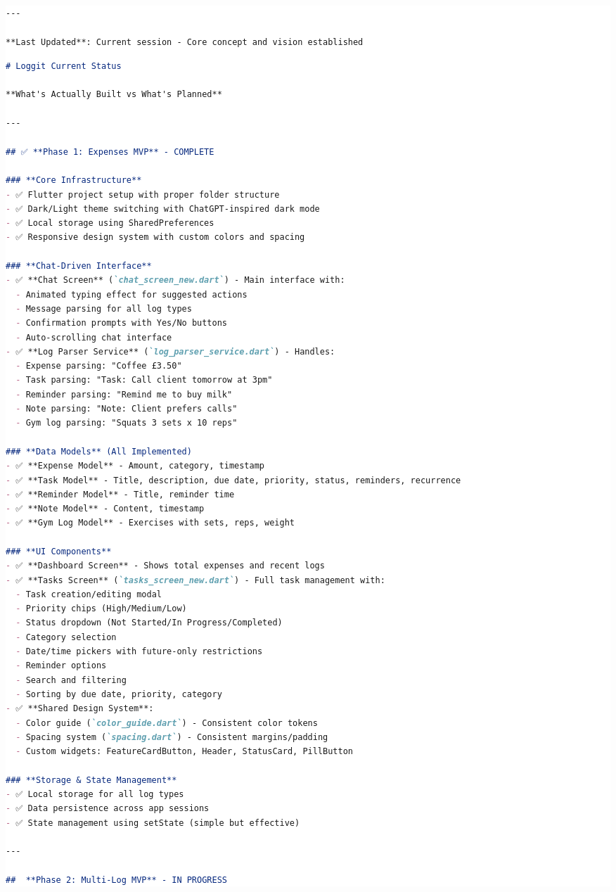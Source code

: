 ```
---

**Last Updated**: Current session - Core concept and vision established
```

```markdown:scope/CURRENT_STATUS.md
# Loggit Current Status

**What's Actually Built vs What's Planned**

---

## ✅ **Phase 1: Expenses MVP** - COMPLETE

### **Core Infrastructure**
- ✅ Flutter project setup with proper folder structure
- ✅ Dark/Light theme switching with ChatGPT-inspired dark mode
- ✅ Local storage using SharedPreferences
- ✅ Responsive design system with custom colors and spacing

### **Chat-Driven Interface**
- ✅ **Chat Screen** (`chat_screen_new.dart`) - Main interface with:
  - Animated typing effect for suggested actions
  - Message parsing for all log types
  - Confirmation prompts with Yes/No buttons
  - Auto-scrolling chat interface
- ✅ **Log Parser Service** (`log_parser_service.dart`) - Handles:
  - Expense parsing: "Coffee £3.50"
  - Task parsing: "Task: Call client tomorrow at 3pm"
  - Reminder parsing: "Remind me to buy milk"
  - Note parsing: "Note: Client prefers calls"
  - Gym log parsing: "Squats 3 sets x 10 reps"

### **Data Models** (All Implemented)
- ✅ **Expense Model** - Amount, category, timestamp
- ✅ **Task Model** - Title, description, due date, priority, status, reminders, recurrence
- ✅ **Reminder Model** - Title, reminder time
- ✅ **Note Model** - Content, timestamp
- ✅ **Gym Log Model** - Exercises with sets, reps, weight

### **UI Components**
- ✅ **Dashboard Screen** - Shows total expenses and recent logs
- ✅ **Tasks Screen** (`tasks_screen_new.dart`) - Full task management with:
  - Task creation/editing modal
  - Priority chips (High/Medium/Low)
  - Status dropdown (Not Started/In Progress/Completed)
  - Category selection
  - Date/time pickers with future-only restrictions
  - Reminder options
  - Search and filtering
  - Sorting by due date, priority, category
- ✅ **Shared Design System**:
  - Color guide (`color_guide.dart`) - Consistent color tokens
  - Spacing system (`spacing.dart`) - Consistent margins/padding
  - Custom widgets: FeatureCardButton, Header, StatusCard, PillButton

### **Storage & State Management**
- ✅ Local storage for all log types
- ✅ Data persistence across app sessions
- ✅ State management using setState (simple but effective)

---

##  **Phase 2: Multi-Log MVP** - IN PROGRESS
```